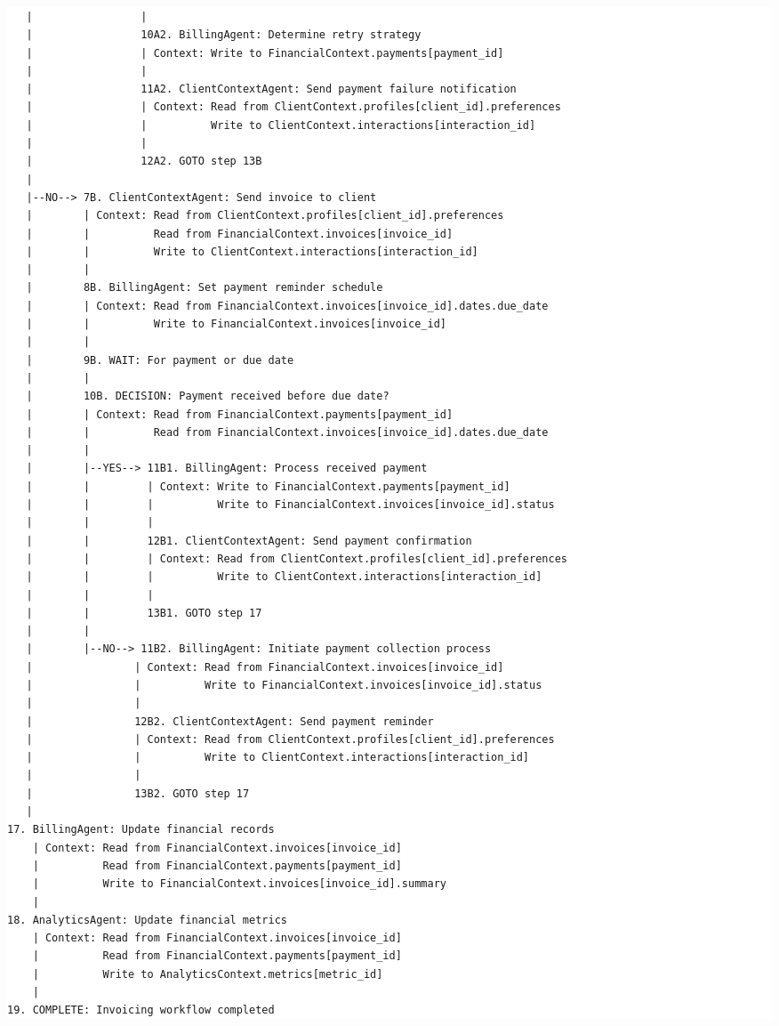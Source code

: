 ```
   |                 |
   |                 10A2. BillingAgent: Determine retry strategy
   |                 | Context: Write to FinancialContext.payments[payment_id]
   |                 |
   |                 11A2. ClientContextAgent: Send payment failure notification
   |                 | Context: Read from ClientContext.profiles[client_id].preferences
   |                 |          Write to ClientContext.interactions[interaction_id]
   |                 |
   |                 12A2. GOTO step 13B
   |
   |--NO--> 7B. ClientContextAgent: Send invoice to client
   |        | Context: Read from ClientContext.profiles[client_id].preferences
   |        |          Read from FinancialContext.invoices[invoice_id]
   |        |          Write to ClientContext.interactions[interaction_id]
   |        |
   |        8B. BillingAgent: Set payment reminder schedule
   |        | Context: Read from FinancialContext.invoices[invoice_id].dates.due_date
   |        |          Write to FinancialContext.invoices[invoice_id]
   |        |
   |        9B. WAIT: For payment or due date
   |        |
   |        10B. DECISION: Payment received before due date?
   |        | Context: Read from FinancialContext.payments[payment_id]
   |        |          Read from FinancialContext.invoices[invoice_id].dates.due_date
   |        |
   |        |--YES--> 11B1. BillingAgent: Process received payment
   |        |         | Context: Write to FinancialContext.payments[payment_id]
   |        |         |          Write to FinancialContext.invoices[invoice_id].status
   |        |         |
   |        |         12B1. ClientContextAgent: Send payment confirmation
   |        |         | Context: Read from ClientContext.profiles[client_id].preferences
   |        |         |          Write to ClientContext.interactions[interaction_id]
   |        |         |
   |        |         13B1. GOTO step 17
   |        |
   |        |--NO--> 11B2. BillingAgent: Initiate payment collection process
   |                | Context: Read from FinancialContext.invoices[invoice_id]
   |                |          Write to FinancialContext.invoices[invoice_id].status
   |                |
   |                12B2. ClientContextAgent: Send payment reminder
   |                | Context: Read from ClientContext.profiles[client_id].preferences
   |                |          Write to ClientContext.interactions[interaction_id]
   |                |
   |                13B2. GOTO step 17
   |
17. BillingAgent: Update financial records
    | Context: Read from FinancialContext.invoices[invoice_id]
    |          Read from FinancialContext.payments[payment_id]
    |          Write to FinancialContext.invoices[invoice_id].summary
    |
18. AnalyticsAgent: Update financial metrics
    | Context: Read from FinancialContext.invoices[invoice_id]
    |          Read from FinancialContext.payments[payment_id]
    |          Write to AnalyticsContext.metrics[metric_id]
    |
19. COMPLETE: Invoicing workflow completed
```
